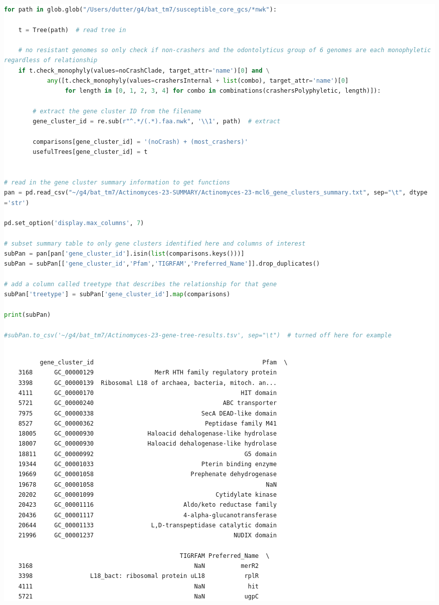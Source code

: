 ```python
for path in glob.glob("/Users/dutter/g4/bat_tm7/susceptible_core_gcs/*nwk"):

    t = Tree(path)  # read tree in
            
    # no resistant genomes so only check if non-crashers and the odontolyticus group of 6 genomes are each monophyletic regardless of relationship
    if t.check_monophyly(values=noCrashClade, target_attr='name')[0] and \
            any([t.check_monophyly(values=crashersInternal + list(combo), target_attr='name')[0]
                 for length in [0, 1, 2, 3, 4] for combo in combinations(crashersPolyphyletic, length)]):

        # extract the gene cluster ID from the filename
        gene_cluster_id = re.sub(r"^.*/(.*).faa.nwk", '\\1', path)  # extract 

        comparisons[gene_cluster_id] = '(noCrash) + (most_crashers)'
        usefulTrees[gene_cluster_id] = t


# read in the gene cluster summary information to get functions
pan = pd.read_csv("~/g4/bat_tm7/Actinomyces-23-SUMMARY/Actinomyces-23-mcl6_gene_clusters_summary.txt", sep="\t", dtype='str')

pd.set_option('display.max_columns', 7)

# subset summary table to only gene clusters identified here and columns of interest
subPan = pan[pan['gene_cluster_id'].isin(list(comparisons.keys()))]
subPan = subPan[['gene_cluster_id','Pfam','TIGRFAM','Preferred_Name']].drop_duplicates()

# add a column called treetype that describes the relationship for that gene
subPan['treetype'] = subPan['gene_cluster_id'].map(comparisons)

print(subPan)

#subPan.to_csv('~/g4/bat_tm7/Actinomyces-23-gene-tree-results.tsv', sep="\t")  # turned off here for example
```


```

          gene_cluster_id                                               Pfam  \
    3168      GC_00000129                 MerR HTH family regulatory protein   
    3398      GC_00000139  Ribosomal L18 of archaea, bacteria, mitoch. an...   
    4111      GC_00000170                                         HIT domain   
    5721      GC_00000240                                    ABC transporter   
    7975      GC_00000338                              SecA DEAD-like domain   
    8527      GC_00000362                               Peptidase family M41   
    18005     GC_00000930               Haloacid dehalogenase-like hydrolase   
    18007     GC_00000930               Haloacid dehalogenase-like hydrolase   
    18811     GC_00000992                                          G5 domain   
    19344     GC_00001033                              Pterin binding enzyme   
    19669     GC_00001058                           Prephenate dehydrogenase   
    19678     GC_00001058                                                NaN   
    20202     GC_00001099                                  Cytidylate kinase   
    20423     GC_00001116                         Aldo/keto reductase family   
    20436     GC_00001117                         4-alpha-glucanotransferase   
    20644     GC_00001133                L,D-transpeptidase catalytic domain   
    21996     GC_00001237                                       NUDIX domain   

                                                 TIGRFAM Preferred_Name  \
    3168                                             NaN          merR2   
    3398                L18_bact: ribosomal protein uL18           rplR   
    4111                                             NaN            hit   
    5721                                             NaN           ugpC   
```